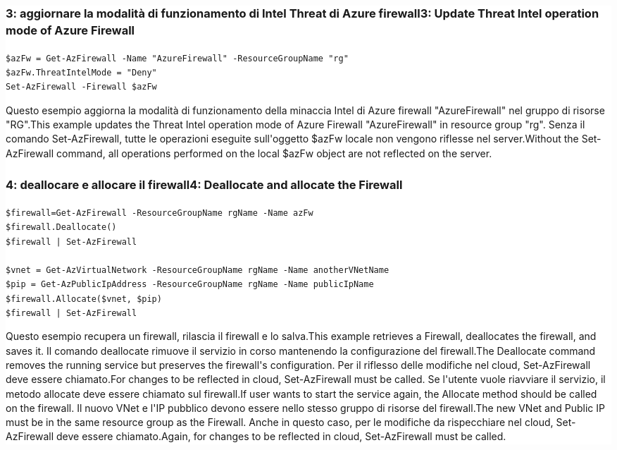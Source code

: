 ### <span data-ttu-id="63da7-116">3: aggiornare la modalità di funzionamento di Intel Threat di Azure firewall</span><span class="sxs-lookup"><span data-stu-id="63da7-116">3:  Update Threat Intel operation mode of Azure Firewall</span></span>
```
$azFw = Get-AzFirewall -Name "AzureFirewall" -ResourceGroupName "rg"
$azFw.ThreatIntelMode = "Deny"
Set-AzFirewall -Firewall $azFw
```

<span data-ttu-id="63da7-117">Questo esempio aggiorna la modalità di funzionamento della minaccia Intel di Azure firewall "AzureFirewall" nel gruppo di risorse "RG".</span><span class="sxs-lookup"><span data-stu-id="63da7-117">This example updates the Threat Intel operation mode of Azure Firewall "AzureFirewall" in resource group "rg".</span></span>
<span data-ttu-id="63da7-118">Senza il comando Set-AzFirewall, tutte le operazioni eseguite sull'oggetto $azFw locale non vengono riflesse nel server.</span><span class="sxs-lookup"><span data-stu-id="63da7-118">Without the Set-AzFirewall command, all operations performed on the local $azFw object are not reflected on the server.</span></span>

### <span data-ttu-id="63da7-119">4: deallocare e allocare il firewall</span><span class="sxs-lookup"><span data-stu-id="63da7-119">4: Deallocate and allocate the Firewall</span></span>
```
$firewall=Get-AzFirewall -ResourceGroupName rgName -Name azFw
$firewall.Deallocate()
$firewall | Set-AzFirewall

$vnet = Get-AzVirtualNetwork -ResourceGroupName rgName -Name anotherVNetName
$pip = Get-AzPublicIpAddress -ResourceGroupName rgName -Name publicIpName
$firewall.Allocate($vnet, $pip)
$firewall | Set-AzFirewall
```
<span data-ttu-id="63da7-120">Questo esempio recupera un firewall, rilascia il firewall e lo salva.</span><span class="sxs-lookup"><span data-stu-id="63da7-120">This example retrieves a Firewall, deallocates the firewall, and saves it.</span></span> <span data-ttu-id="63da7-121">Il comando deallocate rimuove il servizio in corso mantenendo la configurazione del firewall.</span><span class="sxs-lookup"><span data-stu-id="63da7-121">The Deallocate command removes the running service but preserves the firewall's configuration.</span></span> <span data-ttu-id="63da7-122">Per il riflesso delle modifiche nel cloud, Set-AzFirewall deve essere chiamato.</span><span class="sxs-lookup"><span data-stu-id="63da7-122">For changes to be reflected in cloud, Set-AzFirewall must be called.</span></span>
<span data-ttu-id="63da7-123">Se l'utente vuole riavviare il servizio, il metodo allocate deve essere chiamato sul firewall.</span><span class="sxs-lookup"><span data-stu-id="63da7-123">If user wants to start the service again, the Allocate method should be called on the firewall.</span></span>
<span data-ttu-id="63da7-124">Il nuovo VNet e l'IP pubblico devono essere nello stesso gruppo di risorse del firewall.</span><span class="sxs-lookup"><span data-stu-id="63da7-124">The new VNet and Public IP must be in the same resource group as the Firewall.</span></span> <span data-ttu-id="63da7-125">Anche in questo caso, per le modifiche da rispecchiare nel cloud, Set-AzFirewall deve essere chiamato.</span><span class="sxs-lookup"><span data-stu-id="63da7-125">Again, for changes to be reflected in cloud, Set-AzFirewall must be called.</span></span>
